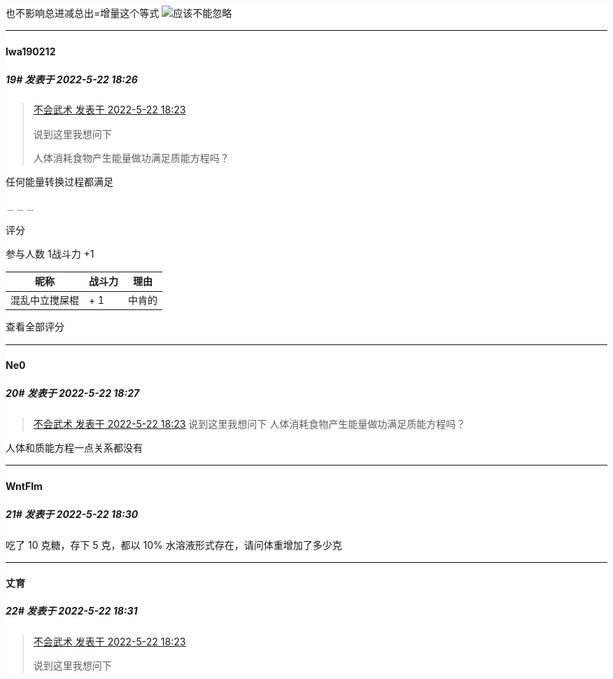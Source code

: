 也不影响总进减总出=增量这个等式</blockquote>
<img src="https://static.saraba1st.com/image/smiley/face2017/019.png" referrerpolicy="no-referrer">应该不能忽略

*****

####  lwa190212  
##### 19#       发表于 2022-5-22 18:26

<blockquote><a href="httphttps://bbs.saraba1st.com/2b/forum.php?mod=redirect&amp;goto=findpost&amp;pid=55945066&amp;ptid=2070831" target="_blank">不会武术 发表于 2022-5-22 18:23</a>

说到这里我想问下

人体消耗食物产生能量做功满足质能方程吗？</blockquote>
任何能量转换过程都满足

﹍﹍﹍

评分

 参与人数 1战斗力 +1

|昵称|战斗力|理由|
|----|---|---|
| 混乱中立搅屎棍| + 1|中肯的|

查看全部评分

*****

####  Ne0  
##### 20#       发表于 2022-5-22 18:27

<blockquote><a href="httphttps://bbs.saraba1st.com/2b/forum.php?mod=redirect&amp;goto=findpost&amp;pid=55945066&amp;ptid=2070831" target="_blank">不会武术 发表于 2022-5-22 18:23</a>
说到这里我想问下
人体消耗食物产生能量做功满足质能方程吗？</blockquote>
人体和质能方程一点关系都没有

*****

####  WntFlm  
##### 21#       发表于 2022-5-22 18:30

吃了 10 克糖，存下 5 克，都以 10% 水溶液形式存在，请问体重增加了多少克

*****

####  丈育  
##### 22#       发表于 2022-5-22 18:31

<blockquote><a href="httphttps://bbs.saraba1st.com/2b/forum.php?mod=redirect&amp;goto=findpost&amp;pid=55945066&amp;ptid=2070831" target="_blank">不会武术 发表于 2022-5-22 18:23</a>

说到这里我想问下
